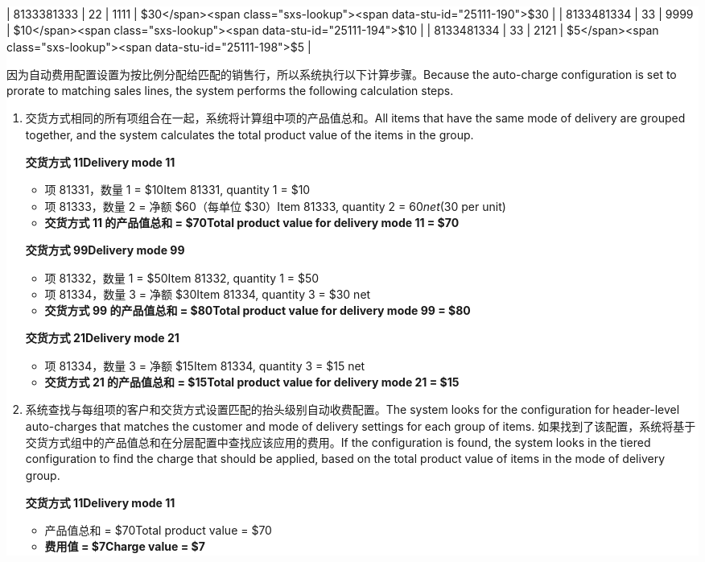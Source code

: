 | <span data-ttu-id="25111-187">81333</span><span class="sxs-lookup"><span data-stu-id="25111-187">81333</span></span> | <span data-ttu-id="25111-188">2</span><span class="sxs-lookup"><span data-stu-id="25111-188">2</span></span>             | <span data-ttu-id="25111-189">11</span><span class="sxs-lookup"><span data-stu-id="25111-189">11</span></span>            | <span data-ttu-id="25111-190">$30</span><span class="sxs-lookup"><span data-stu-id="25111-190">$30</span></span>            |
| <span data-ttu-id="25111-191">81334</span><span class="sxs-lookup"><span data-stu-id="25111-191">81334</span></span> | <span data-ttu-id="25111-192">3</span><span class="sxs-lookup"><span data-stu-id="25111-192">3</span></span>             | <span data-ttu-id="25111-193">99</span><span class="sxs-lookup"><span data-stu-id="25111-193">99</span></span>            | <span data-ttu-id="25111-194">$10</span><span class="sxs-lookup"><span data-stu-id="25111-194">$10</span></span>            |
| <span data-ttu-id="25111-195">81334</span><span class="sxs-lookup"><span data-stu-id="25111-195">81334</span></span> | <span data-ttu-id="25111-196">3</span><span class="sxs-lookup"><span data-stu-id="25111-196">3</span></span>             | <span data-ttu-id="25111-197">21</span><span class="sxs-lookup"><span data-stu-id="25111-197">21</span></span>            | <span data-ttu-id="25111-198">$5</span><span class="sxs-lookup"><span data-stu-id="25111-198">$5</span></span>             |

<span data-ttu-id="25111-199">因为自动费用配置设置为按比例分配给匹配的销售行，所以系统执行以下计算步骤。</span><span class="sxs-lookup"><span data-stu-id="25111-199">Because the auto-charge configuration is set to prorate to matching sales lines, the system performs the following calculation steps.</span></span>

1. <span data-ttu-id="25111-200">交货方式相同的所有项组合在一起，系统将计算组中项的产品值总和。</span><span class="sxs-lookup"><span data-stu-id="25111-200">All items that have the same mode of delivery are grouped together, and the system calculates the total product value of the items in the group.</span></span>

    <span data-ttu-id="25111-201">**交货方式 11**</span><span class="sxs-lookup"><span data-stu-id="25111-201">**Delivery mode 11**</span></span>

    - <span data-ttu-id="25111-202">项 81331，数量 1 = $10</span><span class="sxs-lookup"><span data-stu-id="25111-202">Item 81331, quantity 1 = $10</span></span>
    - <span data-ttu-id="25111-203">项 81333，数量 2 = 净额 $60（每单位 $30）</span><span class="sxs-lookup"><span data-stu-id="25111-203">Item 81333, quantity 2 = $60 net ($30 per unit)</span></span>
    - <span data-ttu-id="25111-204">**交货方式 11 的产品值总和 = $70**</span><span class="sxs-lookup"><span data-stu-id="25111-204">**Total product value for delivery mode 11 = $70**</span></span>

    <span data-ttu-id="25111-205">**交货方式 99**</span><span class="sxs-lookup"><span data-stu-id="25111-205">**Delivery mode 99**</span></span>

    - <span data-ttu-id="25111-206">项 81332，数量 1 = $50</span><span class="sxs-lookup"><span data-stu-id="25111-206">Item 81332, quantity 1 = $50</span></span>
    - <span data-ttu-id="25111-207">项 81334，数量 3 = 净额 $30</span><span class="sxs-lookup"><span data-stu-id="25111-207">Item 81334, quantity 3 = $30 net</span></span>
    - <span data-ttu-id="25111-208">**交货方式 99 的产品值总和 = $80**</span><span class="sxs-lookup"><span data-stu-id="25111-208">**Total product value for delivery mode 99 = $80**</span></span>

    <span data-ttu-id="25111-209">**交货方式 21**</span><span class="sxs-lookup"><span data-stu-id="25111-209">**Delivery mode 21**</span></span>

    - <span data-ttu-id="25111-210">项 81334，数量 3 = 净额 $15</span><span class="sxs-lookup"><span data-stu-id="25111-210">Item 81334, quantity 3 = $15 net</span></span>
    - <span data-ttu-id="25111-211">**交货方式 21 的产品值总和 = $15**</span><span class="sxs-lookup"><span data-stu-id="25111-211">**Total product value for delivery mode 21 = $15**</span></span>

2. <span data-ttu-id="25111-212">系统查找与每组项的客户和交货方式设置匹配的抬头级别自动收费配置。</span><span class="sxs-lookup"><span data-stu-id="25111-212">The system looks for the configuration for header-level auto-charges that matches the customer and mode of delivery settings for each group of items.</span></span> <span data-ttu-id="25111-213">如果找到了该配置，系统将基于交货方式组中的产品值总和在分层配置中查找应该应用的费用。</span><span class="sxs-lookup"><span data-stu-id="25111-213">If the configuration is found, the system looks in the tiered configuration to find the charge that should be applied, based on the total product value of items in the mode of delivery group.</span></span>

    <span data-ttu-id="25111-214">**交货方式 11**</span><span class="sxs-lookup"><span data-stu-id="25111-214">**Delivery mode 11**</span></span>

    - <span data-ttu-id="25111-215">产品值总和 = $70</span><span class="sxs-lookup"><span data-stu-id="25111-215">Total product value = $70</span></span>
    - <span data-ttu-id="25111-216">**费用值 = $7**</span><span class="sxs-lookup"><span data-stu-id="25111-216">**Charge value = $7**</span></span>
